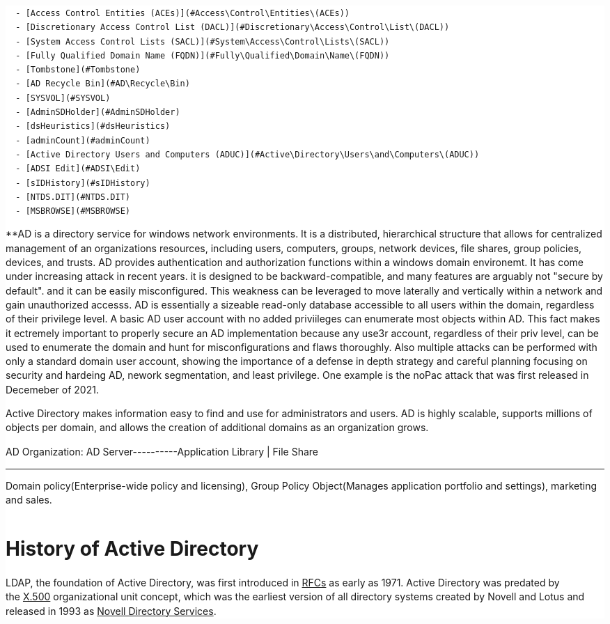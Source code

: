       - [Access Control Entities (ACEs)](#Access\Control\Entities\(ACEs))
      - [Discretionary Access Control List (DACL)](#Discretionary\Access\Control\List\(DACL))
      - [System Access Control Lists (SACL)](#System\Access\Control\Lists\(SACL))
      - [Fully Qualified Domain Name (FQDN)](#Fully\Qualified\Domain\Name\(FQDN))
      - [Tombstone](#Tombstone)
      - [AD Recycle Bin](#AD\Recycle\Bin)
      - [SYSVOL](#SYSVOL)
      - [AdminSDHolder](#AdminSDHolder)
      - [dsHeuristics](#dsHeuristics)
      - [adminCount](#adminCount)
      - [Active Directory Users and Computers (ADUC)](#Active\Directory\Users\and\Computers\(ADUC))
      - [ADSI Edit](#ADSI\Edit)
      - [sIDHistory](#sIDHistory)
      - [NTDS.DIT](#NTDS.DIT)
      - [MSBROWSE](#MSBROWSE)

**AD is a directory service for windows network environments. It is a distributed, hierarchical structure that allows for centralized management of an organizations resources, including users, computers, groups, network devices, file shares, group policies, devices, and trusts. AD provides authentication and authorization functions within a windows domain environemt. It has come under increasing attack in recent years. it is designed to be backward-compatible, and many features are arguably not "secure by default". and it can be easily misconfigured. This weakness can be leveraged to move laterally and vertically within a network and gain unauthorized accesss. AD is essentially a sizeable read-only database accessible to all users within the domain, regardless of their privilege level. A basic AD user account with no added priviileges can enumerate most objects within AD. This fact makes it ectremely important to properly secure an AD implementation because any use3r account, regardless of their priv level, can be used to enumerate the domain and hunt for misconfigurations and flaws thoroughly. Also multiple attacks can be performed with only a standard domain user account, showing the importance of a defense in depth strategy and careful planning focusing on security and hardeing AD, nework segmentation, and least privilege. One example is the noPac attack that was first released in Decemeber of 2021.


Active Directory makes information easy to find and use for administrators and users. AD is highly scalable, supports millions of objects per domain, and allows the creation of additional domains as an organization grows.



AD Organization:
AD Server----------Application Library | File Share
_______________________________________
Domain policy(Enterprise-wide policy and licensing), Group Policy Object(Manages application portfolio and settings), marketing and sales.



# **History of Active Directory**

LDAP, the foundation of Active Directory, was first introduced in [RFCs](https://en.wikipedia.org/wiki/Request_for_Comments) as early as 1971. Active Directory was predated by the [X.500](https://en.wikipedia.org/wiki/X.500) organizational unit concept, which was the earliest version of all directory systems created by Novell and Lotus and released in 1993 as [Novell Directory Services](https://en.wikipedia.org/wiki/NetIQ_eDirectory).
